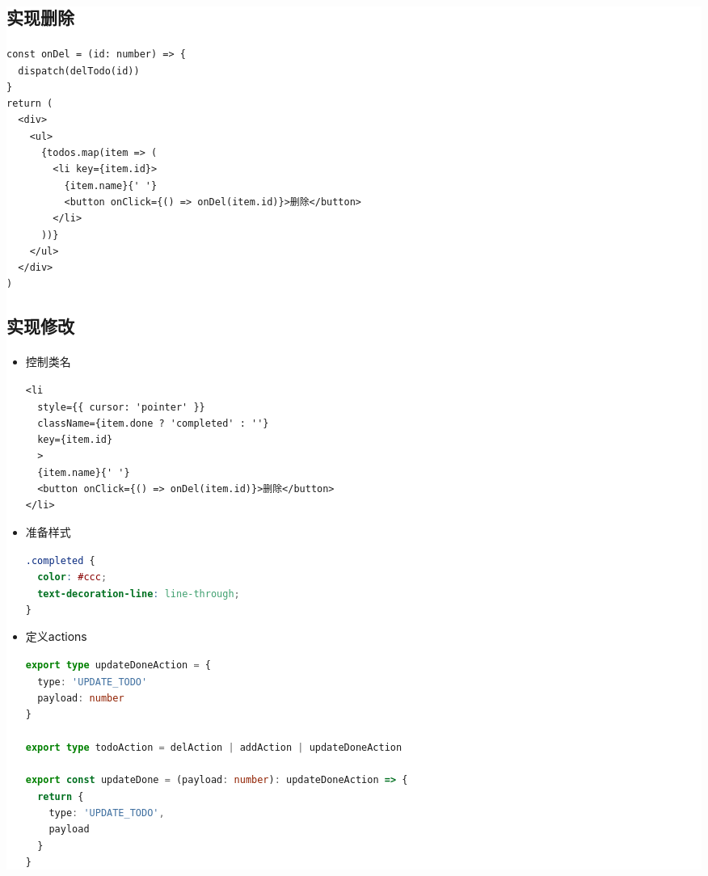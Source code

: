 ## 实现删除

```tsx
const onDel = (id: number) => {
  dispatch(delTodo(id))
}
return (
  <div>
    <ul>
      {todos.map(item => (
        <li key={item.id}>
          {item.name}{' '}
          <button onClick={() => onDel(item.id)}>删除</button>
        </li>
      ))}
    </ul>
  </div>
)
```

## 实现修改

+ 控制类名

  ```tsx
  <li
    style={{ cursor: 'pointer' }}
    className={item.done ? 'completed' : ''}
    key={item.id}
    >
    {item.name}{' '}
    <button onClick={() => onDel(item.id)}>删除</button>
  </li>
  ```

+ 准备样式

  ```css
  .completed {
    color: #ccc;
    text-decoration-line: line-through;
  }
  ```

+ 定义actions

  ```ts
  export type updateDoneAction = {
    type: 'UPDATE_TODO'
    payload: number
  }
  
  export type todoAction = delAction | addAction | updateDoneAction
  
  export const updateDone = (payload: number): updateDoneAction => {
    return {
      type: 'UPDATE_TODO',
      payload
    }
  }
  
  ```
